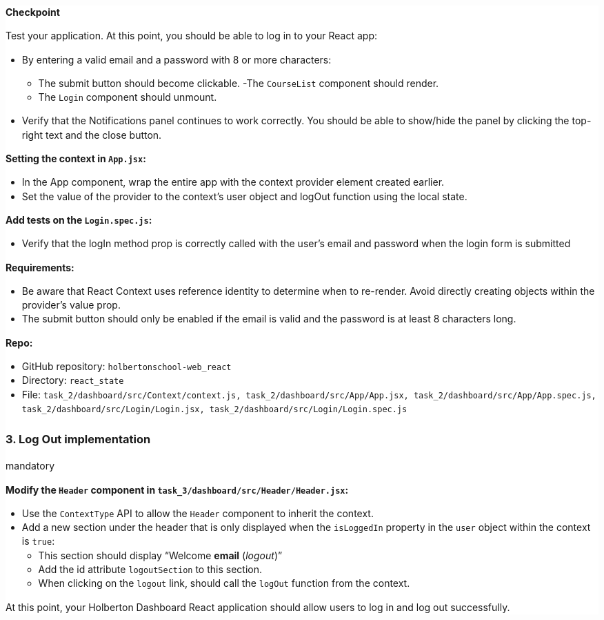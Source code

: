 

**Checkpoint**

Test your application. At this point, you should be able to log in to your React app:

*   By entering a valid email and a password with 8 or more characters:

    *   The submit button should become clickable. -The `CourseList` component should render.
    *   The `Login` component should unmount.
*   Verify that the Notifications panel continues to work correctly. You should be able to show/hide the panel by clicking the top-right text and the close button.




**Setting the context in `App.jsx`:**

*   In the App component, wrap the entire app with the context provider element created earlier.
*   Set the value of the provider to the context’s user object and logOut function using the local state.



**Add tests on the `Login.spec.js`:**

*   Verify that the logIn method prop is correctly called with the user’s email and password when the login form is submitted



**Requirements:**

*   Be aware that React Context uses reference identity to determine when to re-render. Avoid directly creating objects within the provider’s value prop.
*   The submit button should only be enabled if the email is valid and the password is at least 8 characters long.

**Repo:**

*   GitHub repository: `holbertonschool-web_react`
*   Directory: `react_state`
*   File: `task_2/dashboard/src/Context/context.js, task_2/dashboard/src/App/App.jsx, task_2/dashboard/src/App/App.spec.js, task_2/dashboard/src/Login/Login.jsx, task_2/dashboard/src/Login/Login.spec.js`

### 3\. Log Out implementation

mandatory

**Modify the `Header` component in `task_3/dashboard/src/Header/Header.jsx`:**

*   Use the `ContextType` API to allow the `Header` component to inherit the context.
*   Add a new section under the header that is only displayed when the `isLoggedIn` property in the `user` object within the context is `true`:
    *   This section should display “Welcome **email** (_logout_)”
    *   Add the id attribute `logoutSection` to this section.
    *   When clicking on the `logout` link, should call the `logOut` function from the context.



At this point, your Holberton Dashboard React application should allow users to log in and log out successfully.
